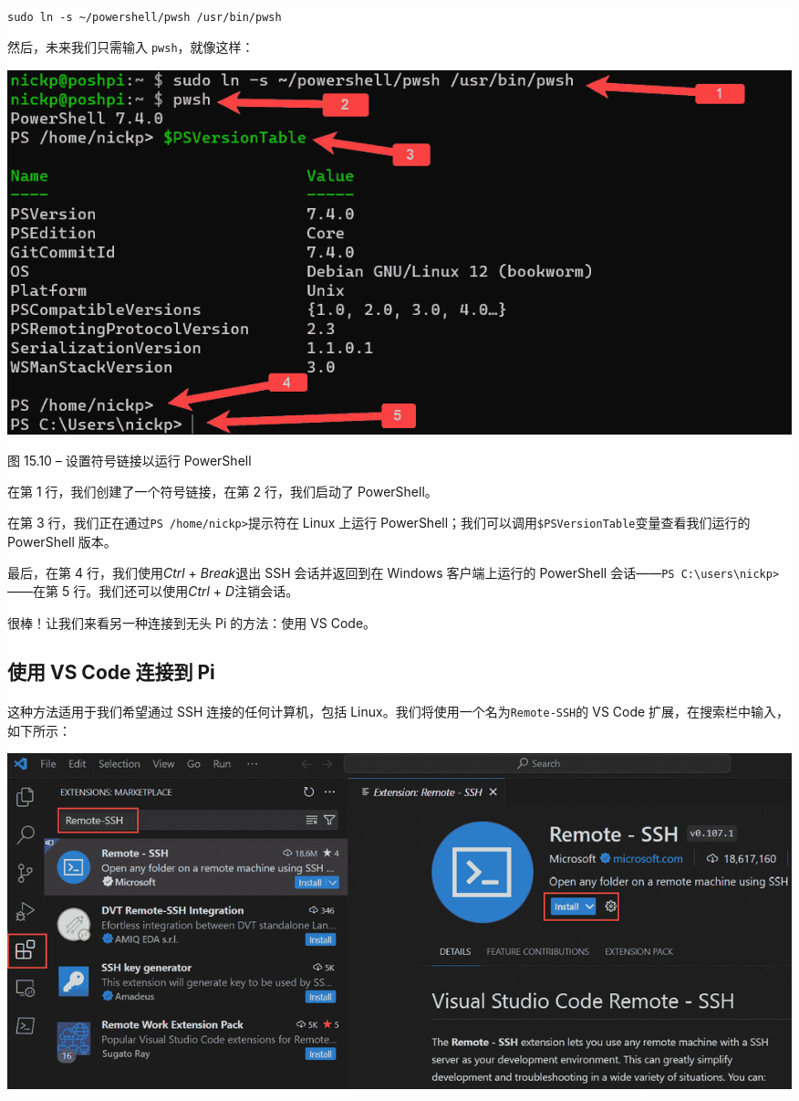 ```
sudo ln -s ~/powershell/pwsh /usr/bin/pwsh
```

然后，未来我们只需输入 `pwsh`，就像这样：

![图 15.10 – 设置符号链接以运行 PowerShell](img/B17600_15_10.jpg)

图 15.10 – 设置符号链接以运行 PowerShell

在第 1 行，我们创建了一个符号链接，在第 2 行，我们启动了 PowerShell。

在第 3 行，我们正在通过`PS /home/nickp>`提示符在 Linux 上运行 PowerShell；我们可以调用`$PSVersionTable`变量查看我们运行的 PowerShell 版本。

最后，在第 4 行，我们使用*Ctrl* + *Break*退出 SSH 会话并返回到在 Windows 客户端上运行的 PowerShell 会话——`PS C:\users\nickp>`——在第 5 行。我们还可以使用*Ctrl* + *D*注销会话。

很棒！让我们来看另一种连接到无头 Pi 的方法：使用 VS Code。

## 使用 VS Code 连接到 Pi

这种方法适用于我们希望通过 SSH 连接的任何计算机，包括 Linux。我们将使用一个名为`Remote-SSH`的 VS Code 扩展，在搜索栏中输入，如下所示：

![图 15.11 – 安装 Remote – SSH 扩展](img/B17600_15_11.jpg)
